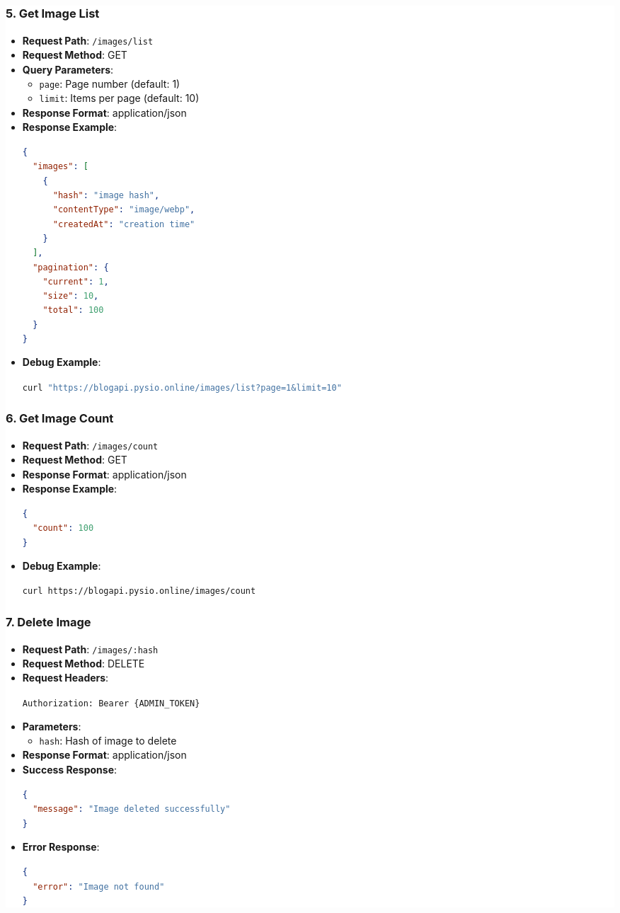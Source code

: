 ### 5. Get Image List
- **Request Path**: `/images/list`
- **Request Method**: GET
- **Query Parameters**:
  - `page`: Page number (default: 1)
  - `limit`: Items per page (default: 10)
- **Response Format**: application/json
- **Response Example**:
  ```json
  {
    "images": [
      {
        "hash": "image hash",
        "contentType": "image/webp",
        "createdAt": "creation time"
      }
    ],
    "pagination": {
      "current": 1,
      "size": 10,
      "total": 100
    }
  }
  ```
- **Debug Example**:
  ```bash
  curl "https://blogapi.pysio.online/images/list?page=1&limit=10"
  ```

### 6. Get Image Count
- **Request Path**: `/images/count`
- **Request Method**: GET
- **Response Format**: application/json
- **Response Example**:
  ```json
  {
    "count": 100
  }
  ```
- **Debug Example**:
  ```bash
  curl https://blogapi.pysio.online/images/count
  ```

### 7. Delete Image
- **Request Path**: `/images/:hash`
- **Request Method**: DELETE
- **Request Headers**:
  ```
  Authorization: Bearer {ADMIN_TOKEN}
  ```
- **Parameters**:
  - `hash`: Hash of image to delete
- **Response Format**: application/json
- **Success Response**:
  ```json
  {
    "message": "Image deleted successfully"
  }
  ```
- **Error Response**:
  ```json
  {
    "error": "Image not found"
  }
  ```